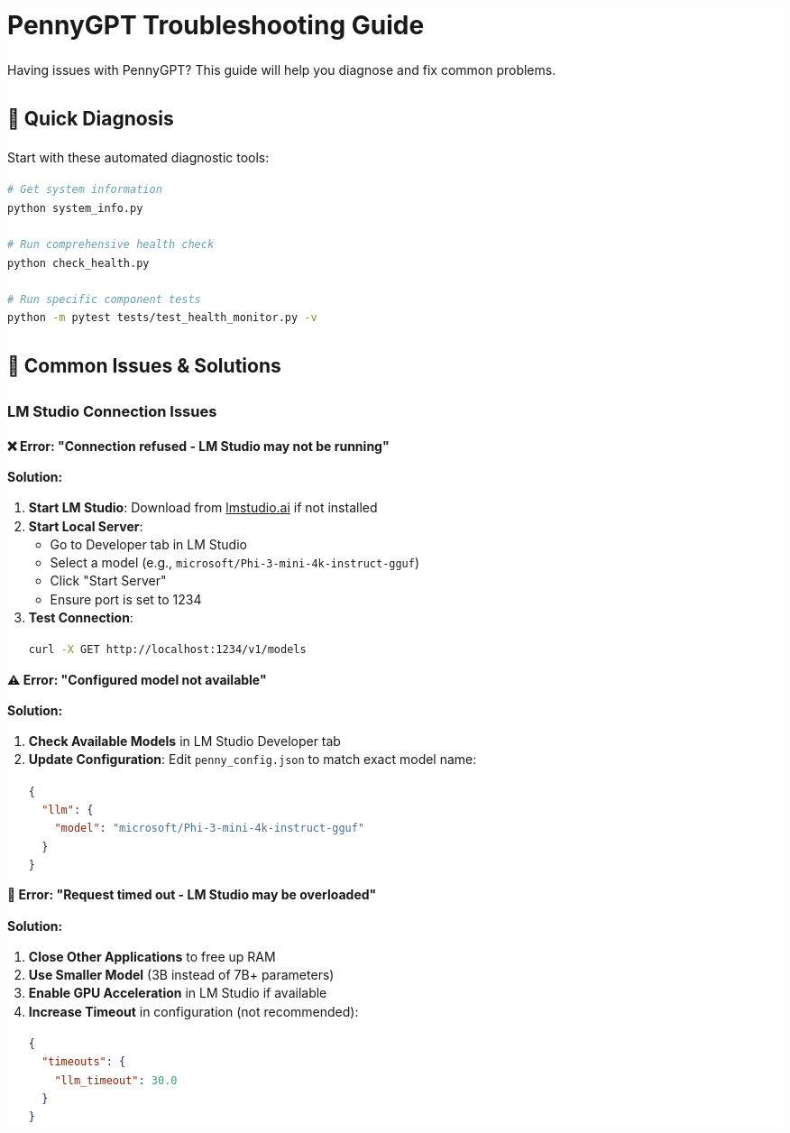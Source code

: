 # PennyGPT Troubleshooting Guide

Having issues with PennyGPT? This guide will help you diagnose and fix common problems.

## 🚀 Quick Diagnosis

Start with these automated diagnostic tools:

```bash
# Get system information
python system_info.py

# Run comprehensive health check
python check_health.py

# Run specific component tests
python -m pytest tests/test_health_monitor.py -v
```

## 🔧 Common Issues & Solutions

### LM Studio Connection Issues

**❌ Error: "Connection refused - LM Studio may not be running"**

**Solution:**
1. **Start LM Studio**: Download from [lmstudio.ai](https://lmstudio.ai) if not installed
2. **Start Local Server**: 
   - Go to Developer tab in LM Studio
   - Select a model (e.g., `microsoft/Phi-3-mini-4k-instruct-gguf`)
   - Click "Start Server"
   - Ensure port is set to 1234
3. **Test Connection**:
   ```bash
   curl -X GET http://localhost:1234/v1/models
   ```

**⚠️ Error: "Configured model not available"**

**Solution:**
1. **Check Available Models** in LM Studio Developer tab
2. **Update Configuration**: Edit `penny_config.json` to match exact model name:
   ```json
   {
     "llm": {
       "model": "microsoft/Phi-3-mini-4k-instruct-gguf"
     }
   }
   ```

**🐌 Error: "Request timed out - LM Studio may be overloaded"**

**Solution:**
1. **Close Other Applications** to free up RAM
2. **Use Smaller Model** (3B instead of 7B+ parameters)
3. **Enable GPU Acceleration** in LM Studio if available
4. **Increase Timeout** in configuration (not recommended):
   ```json
   {
     "timeouts": {
       "llm_timeout": 30.0
     }
   }
   ```
